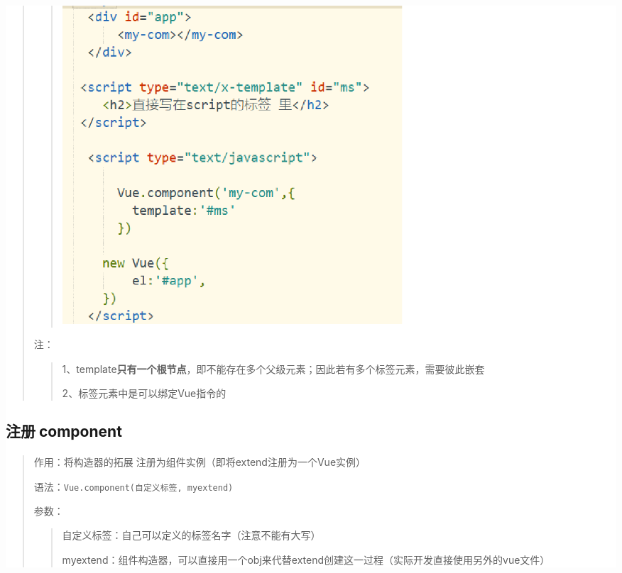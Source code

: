> > <img src=".\image\Vue_组件_template_3.png" alt="image-20220719183103658" style="zoom:67%;" />
>
> 注：
>
> > 1、template**只有一个根节点**，即不能存在多个父级元素；因此若有多个标签元素，需要彼此嵌套
> >
> > 2、标签元素中是可以绑定Vue指令的

## 注册 component

> 作用：将构造器的拓展 注册为组件实例（即将extend注册为一个Vue实例）
>
> 语法：`Vue.component(自定义标签, myextend)`
>
> 参数：
>
> > 自定义标签：自己可以定义的标签名字（注意不能有大写）
> >
> > myextend：组件构造器，可以直接用一个obj来代替extend创建这一过程（实际开发直接使用另外的vue文件）
